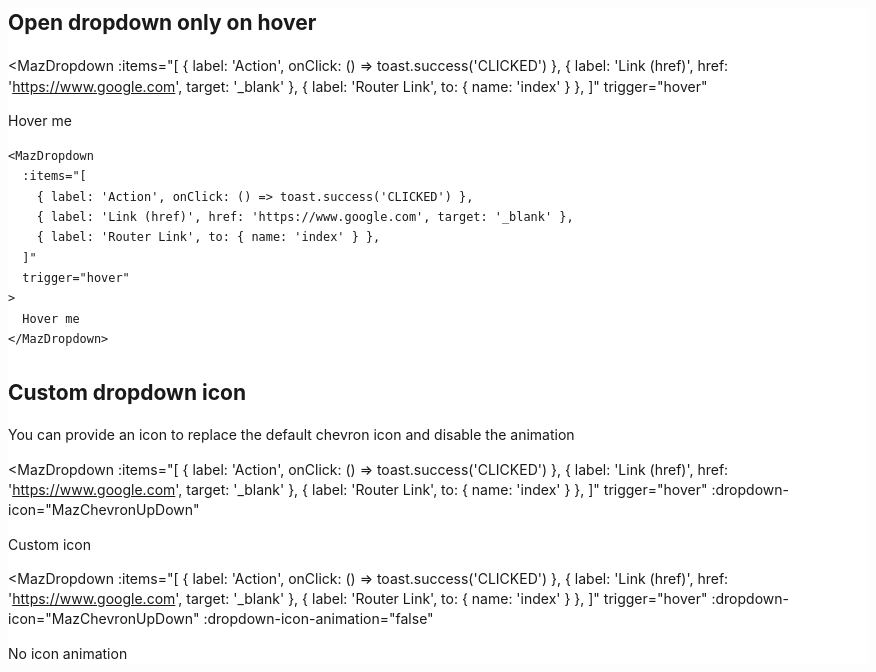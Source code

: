 ## Open dropdown only on hover

<MazDropdown
  :items="[
    { label: 'Action', onClick: () => toast.success('CLICKED') },
    { label: 'Link (href)', href: 'https://www.google.com', target: '_blank' },
    { label: 'Router Link', to: { name: 'index' } },
  ]"
  trigger="hover"
>
  Hover me
</MazDropdown>

```html{7}
<MazDropdown
  :items="[
    { label: 'Action', onClick: () => toast.success('CLICKED') },
    { label: 'Link (href)', href: 'https://www.google.com', target: '_blank' },
    { label: 'Router Link', to: { name: 'index' } },
  ]"
  trigger="hover"
>
  Hover me
</MazDropdown>
```

## Custom dropdown icon

You can provide an icon to replace the default chevron icon and disable the animation

<MazDropdown
  :items="[
    { label: 'Action', onClick: () => toast.success('CLICKED') },
    { label: 'Link (href)', href: 'https://www.google.com', target: '_blank' },
    { label: 'Router Link', to: { name: 'index' } },
  ]"
  trigger="hover"
  :dropdown-icon="MazChevronUpDown"
>
  Custom icon
</MazDropdown>

<MazDropdown
  :items="[
    { label: 'Action', onClick: () => toast.success('CLICKED') },
    { label: 'Link (href)', href: 'https://www.google.com', target: '_blank' },
    { label: 'Router Link', to: { name: 'index' } },
  ]"
  trigger="hover"
  :dropdown-icon="MazChevronUpDown"
  :dropdown-icon-animation="false"
>
  No icon animation
</MazDropdown>
